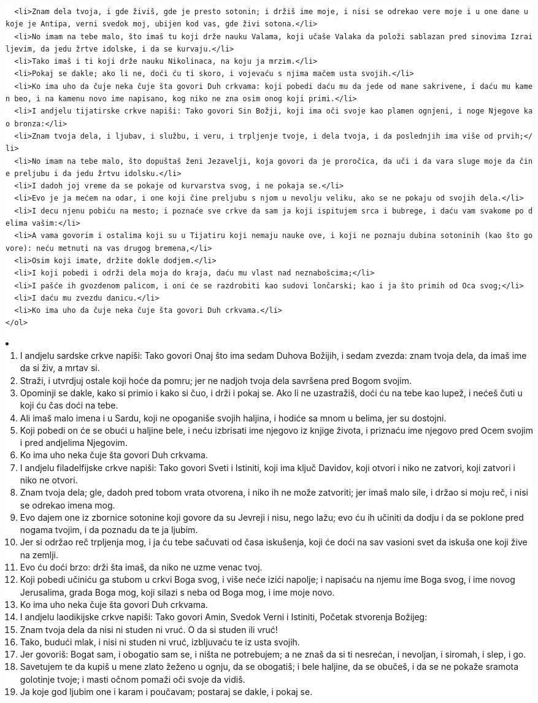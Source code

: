      <li>Znam dela tvoja, i gde živiš, gde je presto sotonin; i držiš ime moje, i nisi se odrekao vere moje i u one dane u koje je Antipa, verni svedok moj, ubijen kod vas, gde živi sotona.</li>
      <li>No imam na tebe malo, što imaš tu koji drže nauku Valama, koji učaše Valaka da položi sablazan pred sinovima Izrailjevim, da jedu žrtve idolske, i da se kurvaju.</li>
      <li>Tako imaš i ti koji drže nauku Nikolinaca, na koju ja mrzim.</li>
      <li>Pokaj se dakle; ako li ne, doći ću ti skoro, i vojevaću s njima mačem usta svojih.</li>
      <li>Ko ima uho da čuje neka čuje šta govori Duh crkvama: koji pobedi daću mu da jede od mane sakrivene, i daću mu kamen beo, i na kamenu novo ime napisano, kog niko ne zna osim onog koji primi.</li>
      <li>I andjelu tijatirske crkve napiši: Tako govori Sin Božji, koji ima oči svoje kao plamen ognjeni, i noge Njegove kao bronza:</li>
      <li>Znam tvoja dela, i ljubav, i službu, i veru, i trpljenje tvoje, i dela tvoja, i da poslednjih ima više od prvih;</li>
      <li>No imam na tebe malo, što dopuštaš ženi Jezavelji, koja govori da je proročica, da uči i da vara sluge moje da čine preljubu i da jedu žrtvu idolsku.</li>
      <li>I dadoh joj vreme da se pokaje od kurvarstva svog, i ne pokaja se.</li>
      <li>Evo je ja mećem na odar, i one koji čine preljubu s njom u nevolju veliku, ako se ne pokaju od svojih dela.</li>
      <li>I decu njenu pobiću na mesto; i poznaće sve crkve da sam ja koji ispitujem srca i bubrege, i daću vam svakome po delima vašim:</li>
      <li>A vama govorim i ostalima koji su u Tijatiru koji nemaju nauke ove, i koji ne poznaju dubina sotoninih (kao što govore): neću metnuti na vas drugog bremena,</li>
      <li>Osim koji imate, držite dokle dodjem.</li>
      <li>I koji pobedi i održi dela moja do kraja, daću mu vlast nad neznabošcima;</li>
      <li>I pašće ih gvozdenom palicom, i oni će se razdrobiti kao sudovi lončarski; kao i ja što primih od Oca svog;</li>
      <li>I daću mu zvezdu danicu.</li>
      <li>Ko ima uho da čuje neka čuje šta govori Duh crkvama.</li>
    </ol>
  </li>
  <li>
    <ol>
      <li>I andjelu sardske crkve napiši: Tako govori Onaj što ima sedam Duhova Božijih, i sedam zvezda: znam tvoja dela, da imaš ime da si živ, a mrtav si.</li>
      <li>Straži, i utvrdjuj ostale koji hoće da pomru; jer ne nadjoh tvoja dela savršena pred Bogom svojim.</li>
      <li>Opominji se dakle, kako si primio i kako si čuo, i drži i pokaj se. Ako li ne uzastražiš, doći ću na tebe kao lupež, i nećeš čuti u koji ću čas doći na tebe.</li>
      <li>Ali imaš malo imena i u Sardu, koji ne opoganiše svojih haljina, i hodiće sa mnom u belima, jer su dostojni.</li>
      <li>Koji pobedi on će se obući u haljine bele, i neću izbrisati ime njegovo iz knjige života, i priznaću ime njegovo pred Ocem svojim i pred andjelima Njegovim.</li>
      <li>Ko ima uho neka čuje šta govori Duh crkvama.</li>
      <li>I andjelu filadelfijske crkve napiši: Tako govori Sveti i Istiniti, koji ima ključ Davidov, koji otvori i niko ne zatvori, koji zatvori i niko ne otvori.</li>
      <li>Znam tvoja dela; gle, dadoh pred tobom vrata otvorena, i niko ih ne može zatvoriti; jer imaš malo sile, i držao si moju reč, i nisi se odrekao imena mog.</li>
      <li>Evo dajem one iz zbornice sotonine koji govore da su Jevreji i nisu, nego lažu; evo ću ih učiniti da dodju i da se poklone pred nogama tvojim, i da poznadu da te ja ljubim.</li>
      <li>Jer si održao reč trpljenja mog, i ja ću tebe sačuvati od časa iskušenja, koji će doći na sav vasioni svet da iskuša one koji žive na zemlji.</li>
      <li>Evo ću doći brzo: drži šta imaš, da niko ne uzme venac tvoj.</li>
      <li>Koji pobedi učiniću ga stubom u crkvi Boga svog, i više neće izići napolje; i napisaću na njemu ime Boga svog, i ime novog Jerusalima, grada Boga mog, koji silazi s neba od Boga mog, i ime moje novo.</li>
      <li>Ko ima uho neka čuje šta govori Duh crkvama.</li>
      <li>I andjelu laodikijske crkve napiši: Tako govori Amin, Svedok Verni i Istiniti, Početak stvorenja Božijeg:</li>
      <li>Znam tvoja dela da nisi ni studen ni vruć. O da si studen ili vruć!</li>
      <li>Tako, budući mlak, i nisi ni studen ni vruć, izbljuvaću te iz usta svojih.</li>
      <li>Jer govoriš: Bogat sam, i obogatio sam se, i ništa ne potrebujem; a ne znaš da si ti nesrećan, i nevoljan, i siromah, i slep, i go.</li>
      <li>Savetujem te da kupiš u mene zlato žeženo u ognju, da se obogatiš; i bele haljine, da se obučeš, i da se ne pokaže sramota golotinje tvoje; i masti očnom pomaži oči svoje da vidiš.</li>
      <li>Ja koje god ljubim one i karam i poučavam; postaraj se dakle, i pokaj se.</li>